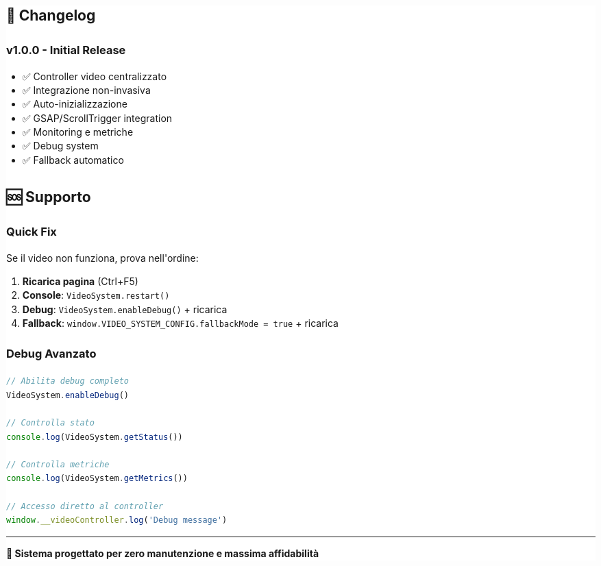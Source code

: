 ## 📝 **Changelog**

### **v1.0.0** - Initial Release
- ✅ Controller video centralizzato
- ✅ Integrazione non-invasiva
- ✅ Auto-inizializzazione
- ✅ GSAP/ScrollTrigger integration
- ✅ Monitoring e metriche
- ✅ Debug system
- ✅ Fallback automatico

## 🆘 **Supporto**

### **Quick Fix**
Se il video non funziona, prova nell'ordine:

1. **Ricarica pagina** (Ctrl+F5)
2. **Console**: `VideoSystem.restart()`
3. **Debug**: `VideoSystem.enableDebug()` + ricarica
4. **Fallback**: `window.VIDEO_SYSTEM_CONFIG.fallbackMode = true` + ricarica

### **Debug Avanzato**
```javascript
// Abilita debug completo
VideoSystem.enableDebug()

// Controlla stato
console.log(VideoSystem.getStatus())

// Controlla metriche  
console.log(VideoSystem.getMetrics())

// Accesso diretto al controller
window.__videoController.log('Debug message')
```

---

**🎯 Sistema progettato per zero manutenzione e massima affidabilità**